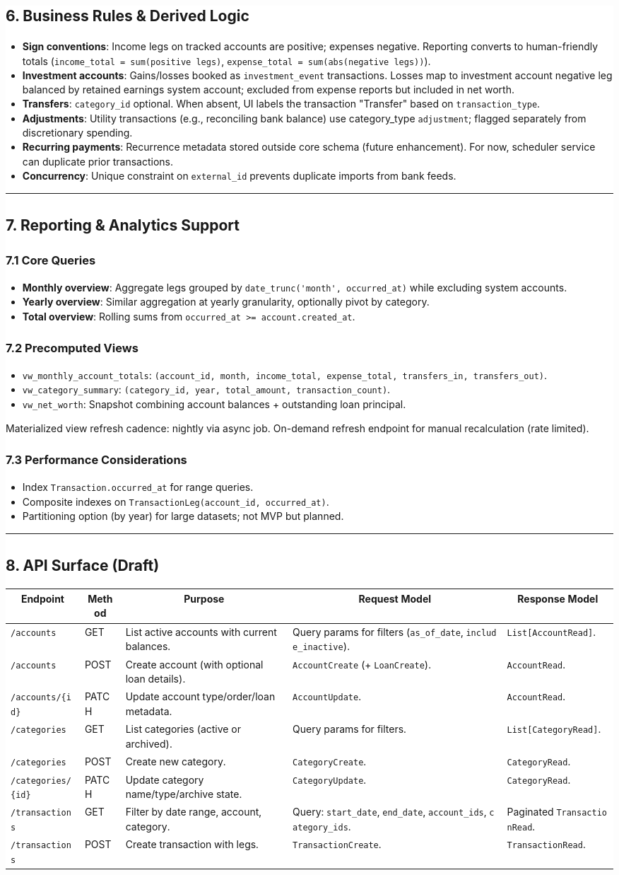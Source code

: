 ## 6. Business Rules & Derived Logic

- **Sign conventions**: Income legs on tracked accounts are positive; expenses negative. Reporting converts to human-friendly totals (`income_total = sum(positive legs)`, `expense_total = sum(abs(negative legs))`).
- **Investment accounts**: Gains/losses booked as `investment_event` transactions. Losses map to investment account negative leg balanced by retained earnings system account; excluded from expense reports but included in net worth.
- **Transfers**: `category_id` optional. When absent, UI labels the transaction "Transfer" based on `transaction_type`.
- **Adjustments**: Utility transactions (e.g., reconciling bank balance) use category_type `adjustment`; flagged separately from discretionary spending.
- **Recurring payments**: Recurrence metadata stored outside core schema (future enhancement). For now, scheduler service can duplicate prior transactions.
- **Concurrency**: Unique constraint on `external_id` prevents duplicate imports from bank feeds.

---

## 7. Reporting & Analytics Support

### 7.1 Core Queries

- **Monthly overview**: Aggregate legs grouped by `date_trunc('month', occurred_at)` while excluding system accounts.
- **Yearly overview**: Similar aggregation at yearly granularity, optionally pivot by category.
- **Total overview**: Rolling sums from `occurred_at >= account.created_at`.

### 7.2 Precomputed Views

- `vw_monthly_account_totals`: `(account_id, month, income_total, expense_total, transfers_in, transfers_out)`.
- `vw_category_summary`: `(category_id, year, total_amount, transaction_count)`.
- `vw_net_worth`: Snapshot combining account balances + outstanding loan principal.

Materialized view refresh cadence: nightly via async job. On-demand refresh endpoint for manual recalculation (rate limited).

### 7.3 Performance Considerations

- Index `Transaction.occurred_at` for range queries.
- Composite indexes on `TransactionLeg(account_id, occurred_at)`.
- Partitioning option (by year) for large datasets; not MVP but planned.

---

## 8. API Surface (Draft)

| Endpoint                       | Method | Purpose                                             | Request Model                                                   | Response Model               |
| ------------------------------ | ------ | --------------------------------------------------- | --------------------------------------------------------------- | ---------------------------- |
| `/accounts`                    | GET    | List active accounts with current balances.         | Query params for filters (`as_of_date`, `include_inactive`).     | `List[AccountRead]`.         |
| `/accounts`                    | POST   | Create account (with optional loan details).        | `AccountCreate` (+ `LoanCreate`).                               | `AccountRead`.               |
| `/accounts/{id}`               | PATCH  | Update account type/order/loan metadata.            | `AccountUpdate`.                                                | `AccountRead`.               |
| `/categories`                  | GET    | List categories (active or archived).               | Query params for filters.                                       | `List[CategoryRead]`.        |
| `/categories`                  | POST   | Create new category.                                | `CategoryCreate`.                                               | `CategoryRead`.              |
| `/categories/{id}`             | PATCH  | Update category name/type/archive state.            | `CategoryUpdate`.                                               | `CategoryRead`.              |
| `/transactions`                | GET    | Filter by date range, account, category.            | Query: `start_date`, `end_date`, `account_ids`, `category_ids`. | Paginated `TransactionRead`. |
| `/transactions`                | POST   | Create transaction with legs.                       | `TransactionCreate`.                                            | `TransactionRead`.           |